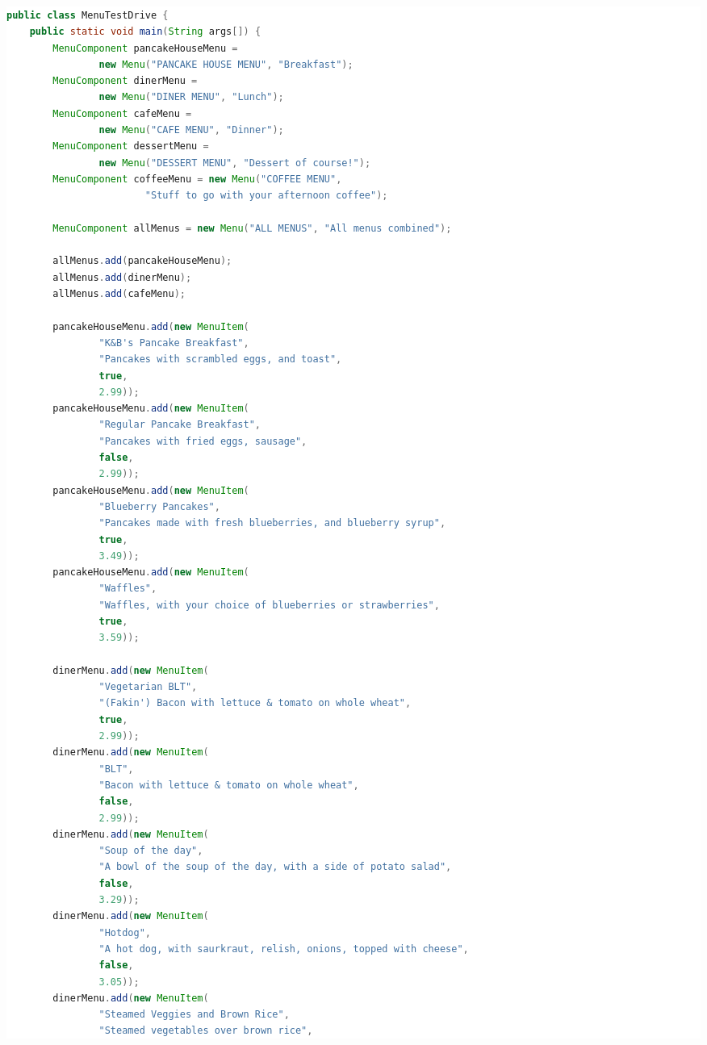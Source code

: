 ```Java tab="MenuTestDrive"
public class MenuTestDrive {
    public static void main(String args[]) {
        MenuComponent pancakeHouseMenu =
                new Menu("PANCAKE HOUSE MENU", "Breakfast");
        MenuComponent dinerMenu =
                new Menu("DINER MENU", "Lunch");
        MenuComponent cafeMenu =
                new Menu("CAFE MENU", "Dinner");
        MenuComponent dessertMenu =
                new Menu("DESSERT MENU", "Dessert of course!");
        MenuComponent coffeeMenu = new Menu("COFFEE MENU", 
                        "Stuff to go with your afternoon coffee");

        MenuComponent allMenus = new Menu("ALL MENUS", "All menus combined");

        allMenus.add(pancakeHouseMenu);
        allMenus.add(dinerMenu);
        allMenus.add(cafeMenu);

        pancakeHouseMenu.add(new MenuItem(
                "K&B's Pancake Breakfast",
                "Pancakes with scrambled eggs, and toast",
                true,
                2.99));
        pancakeHouseMenu.add(new MenuItem(
                "Regular Pancake Breakfast",
                "Pancakes with fried eggs, sausage",
                false,
                2.99));
        pancakeHouseMenu.add(new MenuItem(
                "Blueberry Pancakes",
                "Pancakes made with fresh blueberries, and blueberry syrup",
                true,
                3.49));
        pancakeHouseMenu.add(new MenuItem(
                "Waffles",
                "Waffles, with your choice of blueberries or strawberries",
                true,
                3.59));

        dinerMenu.add(new MenuItem(
                "Vegetarian BLT",
                "(Fakin') Bacon with lettuce & tomato on whole wheat",
                true,
                2.99));
        dinerMenu.add(new MenuItem(
                "BLT",
                "Bacon with lettuce & tomato on whole wheat",
                false,
                2.99));
        dinerMenu.add(new MenuItem(
                "Soup of the day",
                "A bowl of the soup of the day, with a side of potato salad",
                false,
                3.29));
        dinerMenu.add(new MenuItem(
                "Hotdog",
                "A hot dog, with saurkraut, relish, onions, topped with cheese",
                false,
                3.05));
        dinerMenu.add(new MenuItem(
                "Steamed Veggies and Brown Rice",
                "Steamed vegetables over brown rice",
```